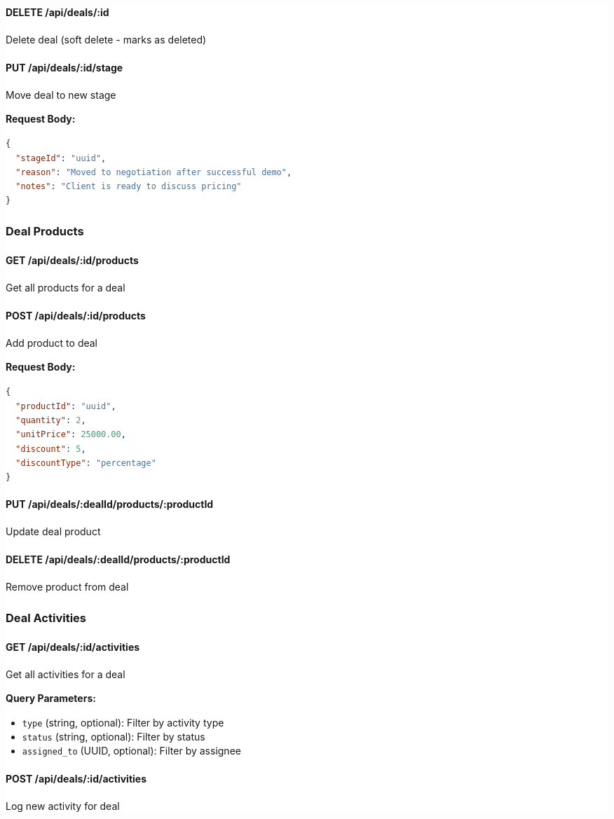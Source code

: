 #### DELETE /api/deals/:id
Delete deal (soft delete - marks as deleted)

#### PUT /api/deals/:id/stage
Move deal to new stage

**Request Body:**
```json
{
  "stageId": "uuid",
  "reason": "Moved to negotiation after successful demo",
  "notes": "Client is ready to discuss pricing"
}
```

### Deal Products

#### GET /api/deals/:id/products
Get all products for a deal

#### POST /api/deals/:id/products
Add product to deal

**Request Body:**
```json
{
  "productId": "uuid",
  "quantity": 2,
  "unitPrice": 25000.00,
  "discount": 5,
  "discountType": "percentage"
}
```

#### PUT /api/deals/:dealId/products/:productId
Update deal product

#### DELETE /api/deals/:dealId/products/:productId
Remove product from deal

### Deal Activities

#### GET /api/deals/:id/activities
Get all activities for a deal

**Query Parameters:**
- `type` (string, optional): Filter by activity type
- `status` (string, optional): Filter by status
- `assigned_to` (UUID, optional): Filter by assignee

#### POST /api/deals/:id/activities
Log new activity for deal
